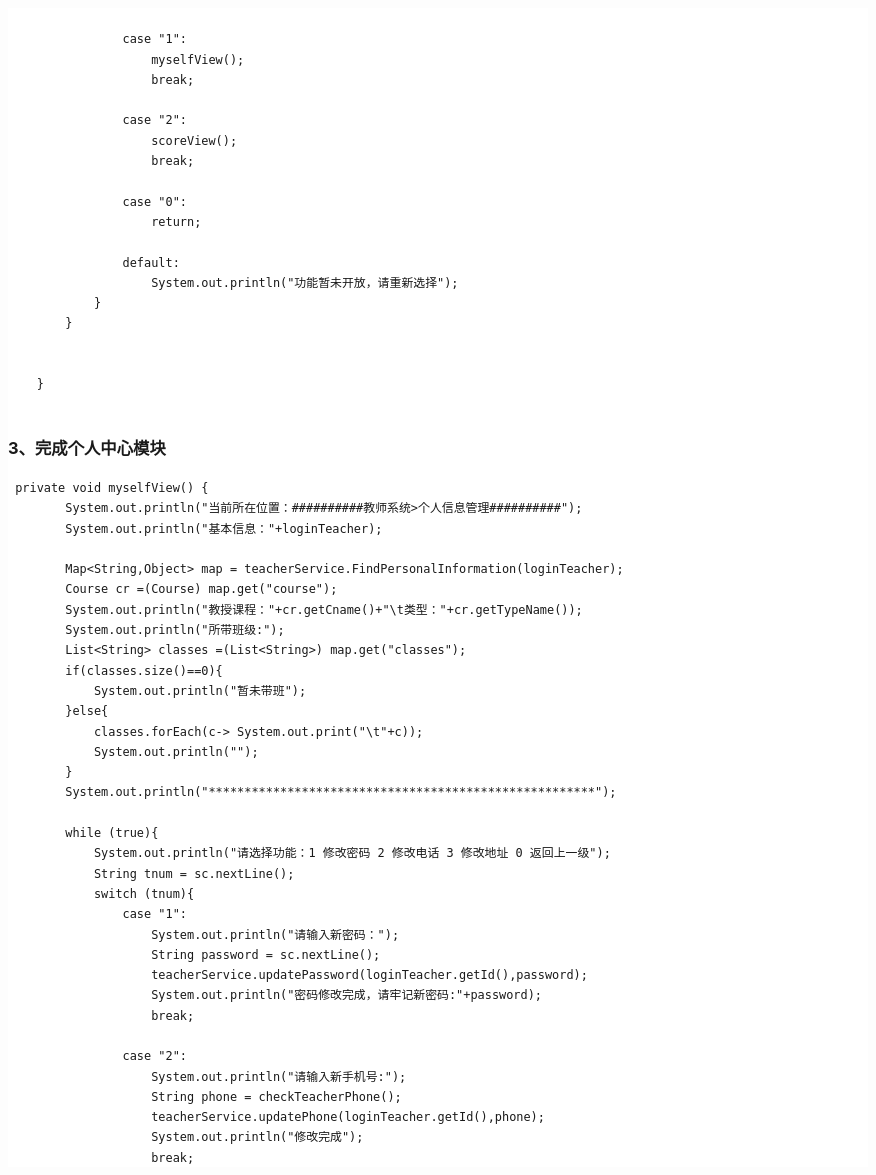 ```

                case "1":
                    myselfView();
                    break;

                case "2":
                    scoreView();
                    break;

                case "0":
                    return;

                default:
                    System.out.println("功能暂未开放，请重新选择");
            }
        }


    }


```



 

 

### 3、完成个人中心模块

```
 private void myselfView() {
        System.out.println("当前所在位置：##########教师系统>个人信息管理##########");
        System.out.println("基本信息："+loginTeacher);

        Map<String,Object> map = teacherService.FindPersonalInformation(loginTeacher);
        Course cr =(Course) map.get("course");
        System.out.println("教授课程："+cr.getCname()+"\t类型："+cr.getTypeName());
        System.out.println("所带班级:");
        List<String> classes =(List<String>) map.get("classes");
        if(classes.size()==0){
            System.out.println("暂未带班");
        }else{
            classes.forEach(c-> System.out.print("\t"+c));
            System.out.println("");
        }
        System.out.println("******************************************************");

        while (true){
            System.out.println("请选择功能：1 修改密码 2 修改电话 3 修改地址 0 返回上一级");
            String tnum = sc.nextLine();
            switch (tnum){
                case "1":
                    System.out.println("请输入新密码：");
                    String password = sc.nextLine();
                    teacherService.updatePassword(loginTeacher.getId(),password);
                    System.out.println("密码修改完成，请牢记新密码:"+password);
                    break;

                case "2":
                    System.out.println("请输入新手机号:");
                    String phone = checkTeacherPhone();
                    teacherService.updatePhone(loginTeacher.getId(),phone);
                    System.out.println("修改完成");
                    break;
```